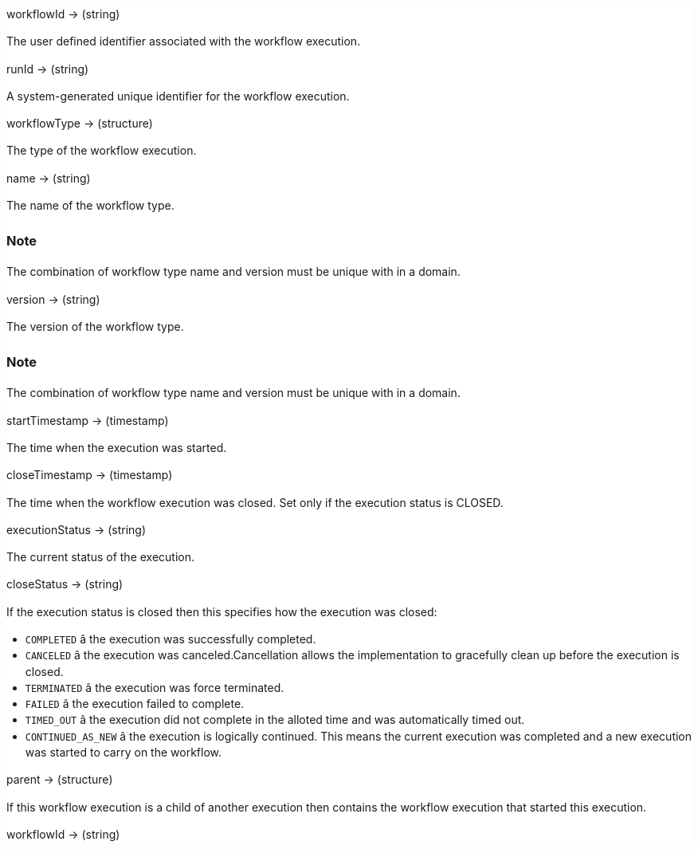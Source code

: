 workflowId -> (string)

The user defined identifier associated with the workflow execution.

runId -> (string)

A system-generated unique identifier for the workflow execution.

workflowType -> (structure)

The type of the workflow execution.

name -> (string)

The name of the workflow type.

### Note

The combination of workflow type name and version must be unique with in a domain.

version -> (string)

The version of the workflow type.

### Note

The combination of workflow type name and version must be unique with in a domain.

startTimestamp -> (timestamp)

The time when the execution was started.

closeTimestamp -> (timestamp)

The time when the workflow execution was closed. Set only if the execution status is CLOSED.

executionStatus -> (string)

The current status of the execution.

closeStatus -> (string)

If the execution status is closed then this specifies how the execution was closed:

- `COMPLETED` â the execution was successfully completed.
- `CANCELED` â the execution was canceled.Cancellation allows the implementation to gracefully clean up before the execution is closed.
- `TERMINATED` â the execution was force terminated.
- `FAILED` â the execution failed to complete.
- `TIMED_OUT` â the execution did not complete in the alloted time and was automatically timed out.
- `CONTINUED_AS_NEW` â the execution is logically continued. This means the current execution was completed and a new execution was started to carry on the workflow.

parent -> (structure)

If this workflow execution is a child of another execution then contains the workflow execution that started this execution.

workflowId -> (string)
